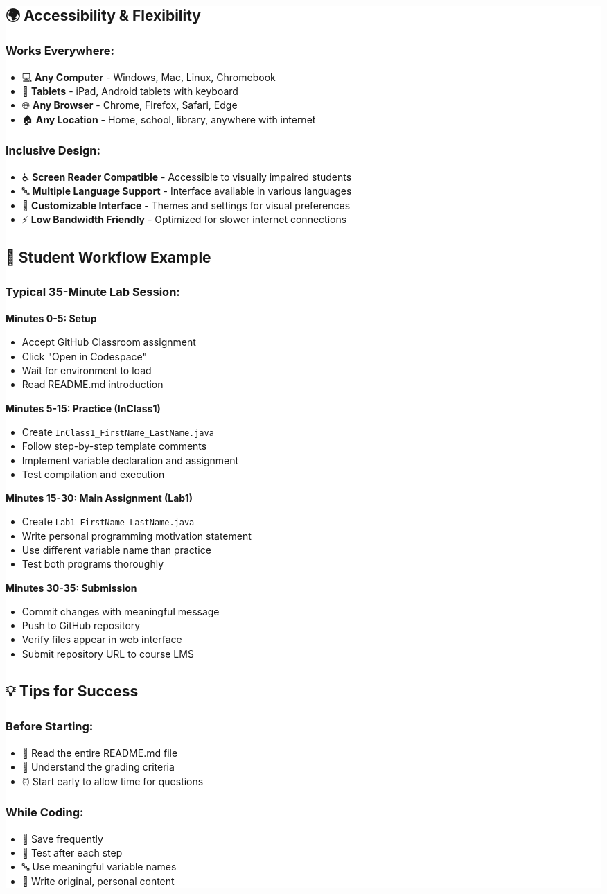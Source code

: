 ## 🌍 Accessibility & Flexibility

### **Works Everywhere:**
- 💻 **Any Computer** - Windows, Mac, Linux, Chromebook
- 📱 **Tablets** - iPad, Android tablets with keyboard
- 🌐 **Any Browser** - Chrome, Firefox, Safari, Edge
- 🏠 **Any Location** - Home, school, library, anywhere with internet

### **Inclusive Design:**
- ♿ **Screen Reader Compatible** - Accessible to visually impaired students
- 🔤 **Multiple Language Support** - Interface available in various languages
- 🎨 **Customizable Interface** - Themes and settings for visual preferences
- ⚡ **Low Bandwidth Friendly** - Optimized for slower internet connections

## 🎪 Student Workflow Example

### **Typical 35-Minute Lab Session:**

**Minutes 0-5: Setup**
- Accept GitHub Classroom assignment
- Click "Open in Codespace"
- Wait for environment to load
- Read README.md introduction

**Minutes 5-15: Practice (InClass1)**
- Create `InClass1_FirstName_LastName.java`
- Follow step-by-step template comments
- Implement variable declaration and assignment
- Test compilation and execution

**Minutes 15-30: Main Assignment (Lab1)**
- Create `Lab1_FirstName_LastName.java`
- Write personal programming motivation statement
- Use different variable name than practice
- Test both programs thoroughly

**Minutes 30-35: Submission**
- Commit changes with meaningful message
- Push to GitHub repository
- Verify files appear in web interface
- Submit repository URL to course LMS

## 💡 Tips for Success

### **Before Starting:**
- 📖 Read the entire README.md file
- 🎯 Understand the grading criteria
- ⏰ Start early to allow time for questions

### **While Coding:**
- 💾 Save frequently
- 🧪 Test after each step
- 🔤 Use meaningful variable names
- 📝 Write original, personal content
